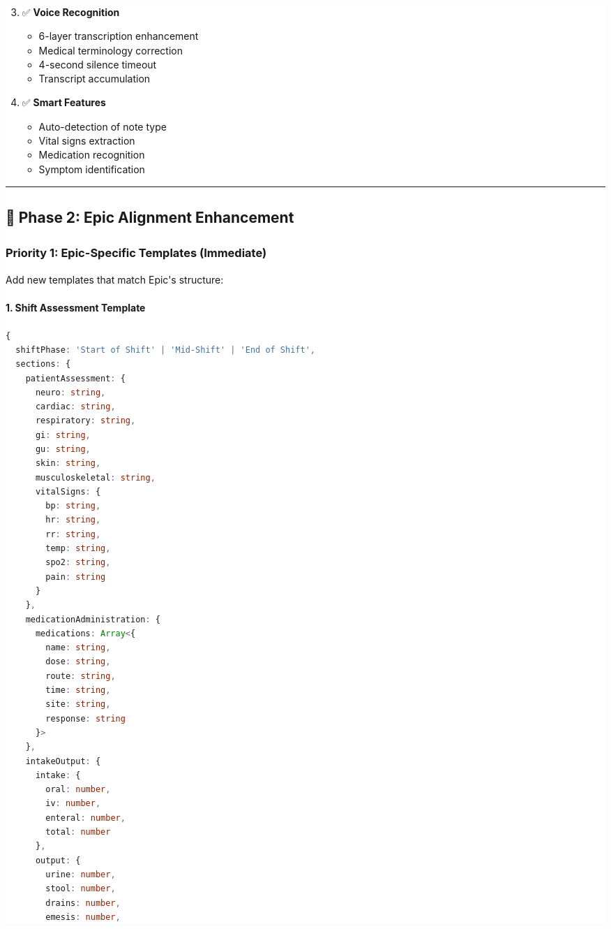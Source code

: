 3. ✅ **Voice Recognition**
   - 6-layer transcription enhancement
   - Medical terminology correction
   - 4-second silence timeout
   - Transcript accumulation

4. ✅ **Smart Features**
   - Auto-detection of note type
   - Vital signs extraction
   - Medication recognition
   - Symptom identification

---

## 🚀 Phase 2: Epic Alignment Enhancement

### Priority 1: Epic-Specific Templates (Immediate)

Add new templates that match Epic's structure:

#### 1. **Shift Assessment Template**
```typescript
{
  shiftPhase: 'Start of Shift' | 'Mid-Shift' | 'End of Shift',
  sections: {
    patientAssessment: {
      neuro: string,
      cardiac: string,
      respiratory: string,
      gi: string,
      gu: string,
      skin: string,
      musculoskeletal: string,
      vitalSigns: {
        bp: string,
        hr: string,
        rr: string,
        temp: string,
        spo2: string,
        pain: string
      }
    },
    medicationAdministration: {
      medications: Array<{
        name: string,
        dose: string,
        route: string,
        time: string,
        site: string,
        response: string
      }>
    },
    intakeOutput: {
      intake: {
        oral: number,
        iv: number,
        enteral: number,
        total: number
      },
      output: {
        urine: number,
        stool: number,
        drains: number,
        emesis: number,
```
